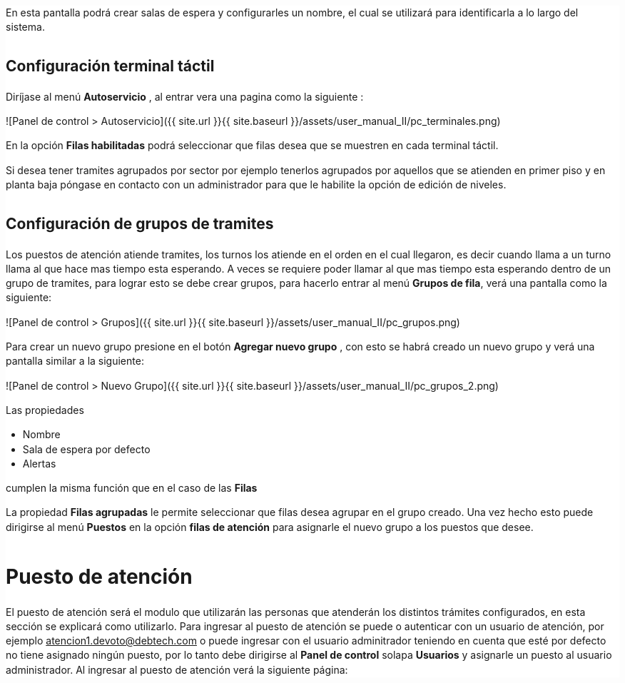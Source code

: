 En esta pantalla podrá crear salas de espera y configurarles un nombre, el cual se utilizará para identificarla a lo largo del sistema.

## Configuración terminal táctil

Diríjase al menú **Autoservicio** , al entrar vera una pagina como la siguiente : 

![Panel de control > Autoservicio]({{ site.url }}{{ site.baseurl }}/assets/user_manual_II/pc_terminales.png)

En la opción **Filas habilitadas** podrá seleccionar que filas desea que se muestren en cada terminal táctil.

Si desea tener tramites agrupados por sector por ejemplo tenerlos agrupados por aquellos que se atienden en primer piso y en planta baja póngase en contacto con un administrador para que le habilite la opción de edición de niveles.


## Configuración de grupos de tramites

Los puestos de atención atiende tramites, los turnos los atiende en el orden en el cual llegaron, es decir cuando llama a un turno llama al que hace mas tiempo esta esperando. A veces se requiere poder llamar al que mas tiempo esta esperando dentro de un grupo de tramites, para lograr esto se debe crear grupos, para hacerlo entrar al menú **Grupos de fila**, verá una pantalla como la siguiente:

![Panel de control > Grupos]({{ site.url }}{{ site.baseurl }}/assets/user_manual_II/pc_grupos.png)

Para crear un nuevo grupo presione en el botón **Agregar nuevo grupo** , con esto se habrá creado un nuevo grupo y verá una pantalla similar a la siguiente:

![Panel de control > Nuevo Grupo]({{ site.url }}{{ site.baseurl }}/assets/user_manual_II/pc_grupos_2.png)

Las propiedades

 * Nombre
 * Sala de espera por defecto
 * Alertas

cumplen la misma función que en el caso de las **Filas** 

La propiedad **Filas agrupadas** le permite seleccionar que filas desea agrupar en el grupo creado. Una vez hecho esto puede dirigirse al menú **Puestos** en la opción **filas de atención** para asignarle el nuevo grupo a los puestos que desee.



# Puesto de atención

El puesto de atención será el modulo que utilizarán las personas que atenderán los distintos trámites configurados, en esta sección se explicará como utilizarlo. Para ingresar al puesto de atención se puede o autenticar con un usuario de atención, por ejemplo atencion1.devoto@debtech.com o puede ingresar con el usuario adminitrador teniendo en cuenta que esté por defecto no tiene asignado ningún puesto, por lo tanto debe dirigirse al **Panel de control** solapa **Usuarios** y asignarle un puesto al usuario administrador. Al ingresar al puesto de atención verá la siguiente página: 
